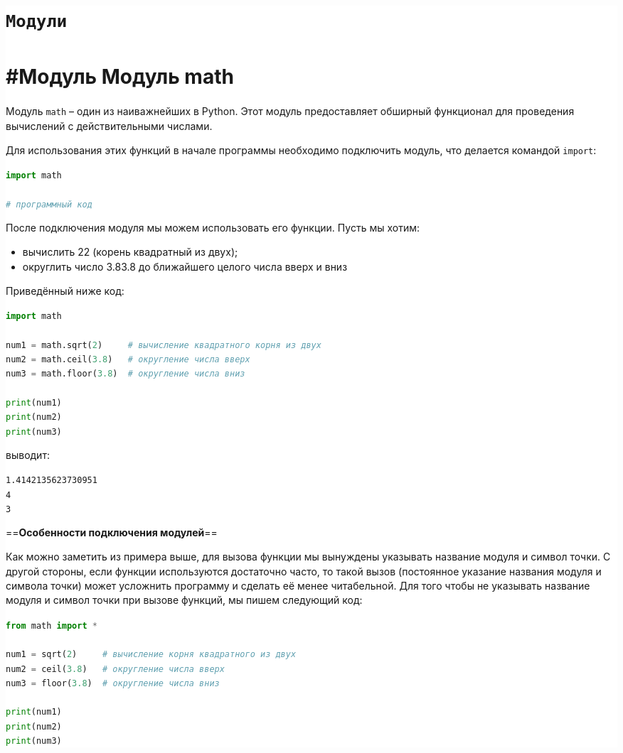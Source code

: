 # **`Модули`**

# #Модуль **Модуль math**

Модуль `math` – один из наиважнейших в Python. Этот модуль предоставляет обширный функционал для проведения вычислений с действительными числами.

Для использования этих функций в начале программы необходимо подключить модуль, что делается командой `import`:

```python
import math

# программный код
```

После подключения модуля мы можем использовать его функции. Пусть мы хотим:

- вычислить 22​ (корень квадратный из двух);
- округлить число 3.83.8 до ближайшего целого числа вверх и вниз

Приведённый ниже код:

```python
import math

num1 = math.sqrt(2)     # вычисление квадратного корня из двух
num2 = math.ceil(3.8)   # округление числа вверх
num3 = math.floor(3.8)  # округление числа вниз

print(num1)
print(num2)
print(num3)
```

выводит:

```no-highlight
1.4142135623730951
4
3
```

==**Особенности подключения модулей**==

Как можно заметить из примера выше, для вызова функции мы вынуждены указывать название модуля и символ точки. С другой стороны, если функции используются достаточно часто, то такой вызов (постоянное указание названия модуля и символа точки) может усложнить программу и сделать её менее читабельной. Для того чтобы не указывать название модуля и символ точки при вызове функций, мы пишем следующий код:

```python
from math import *

num1 = sqrt(2)     # вычисление корня квадратного из двух
num2 = ceil(3.8)   # округление числа вверх
num3 = floor(3.8)  # округление числа вниз

print(num1)
print(num2)
print(num3)
```
